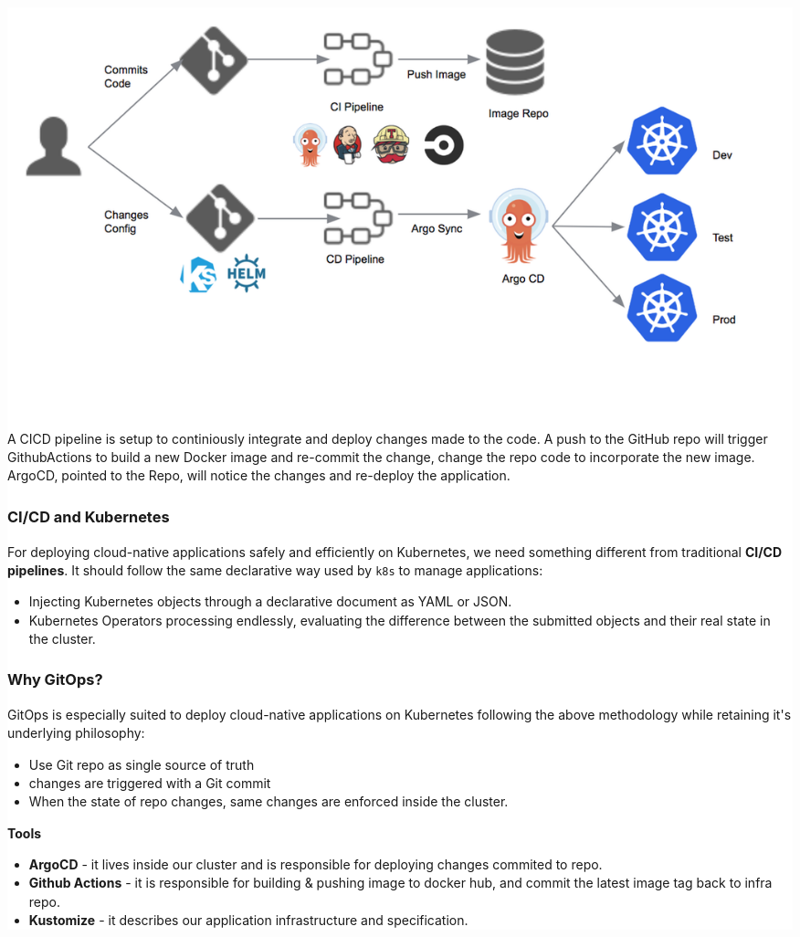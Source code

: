 
<img src="assets/flowchart.png">

<br><br>



A CICD pipeline is setup to continiously integrate and deploy changes made to the code. A push to the GitHub repo will trigger GithubActions to build a new Docker image and re-commit the change, change the repo code to incorporate the new image. ArgoCD, pointed to the Repo, will notice the changes and re-deploy the application.


### CI/CD and Kubernetes
For deploying cloud-native applications safely and efficiently on Kubernetes, we need something different from traditional **CI/CD pipelines**. It should follow the same declarative way used by `k8s` to manage applications:
- Injecting Kubernetes objects through a declarative document as YAML or JSON.
- Kubernetes Operators processing endlessly, evaluating the difference between the submitted objects and their real state in the cluster.

### Why GitOps?
GitOps is especially suited to deploy cloud-native applications on Kubernetes following the above methodology while retaining it's underlying philosophy:
- Use Git repo as single source of truth
- changes are triggered with a Git commit
- When the state of repo changes, same changes are enforced inside the cluster.

**Tools**<br>
- **ArgoCD** - it lives inside our cluster and is responsible for deploying changes commited to repo.
- **Github Actions** - it is responsible for building & pushing image to docker hub, and commit the latest image tag back to infra repo.
- **Kustomize** - it describes our application infrastructure and specification.
